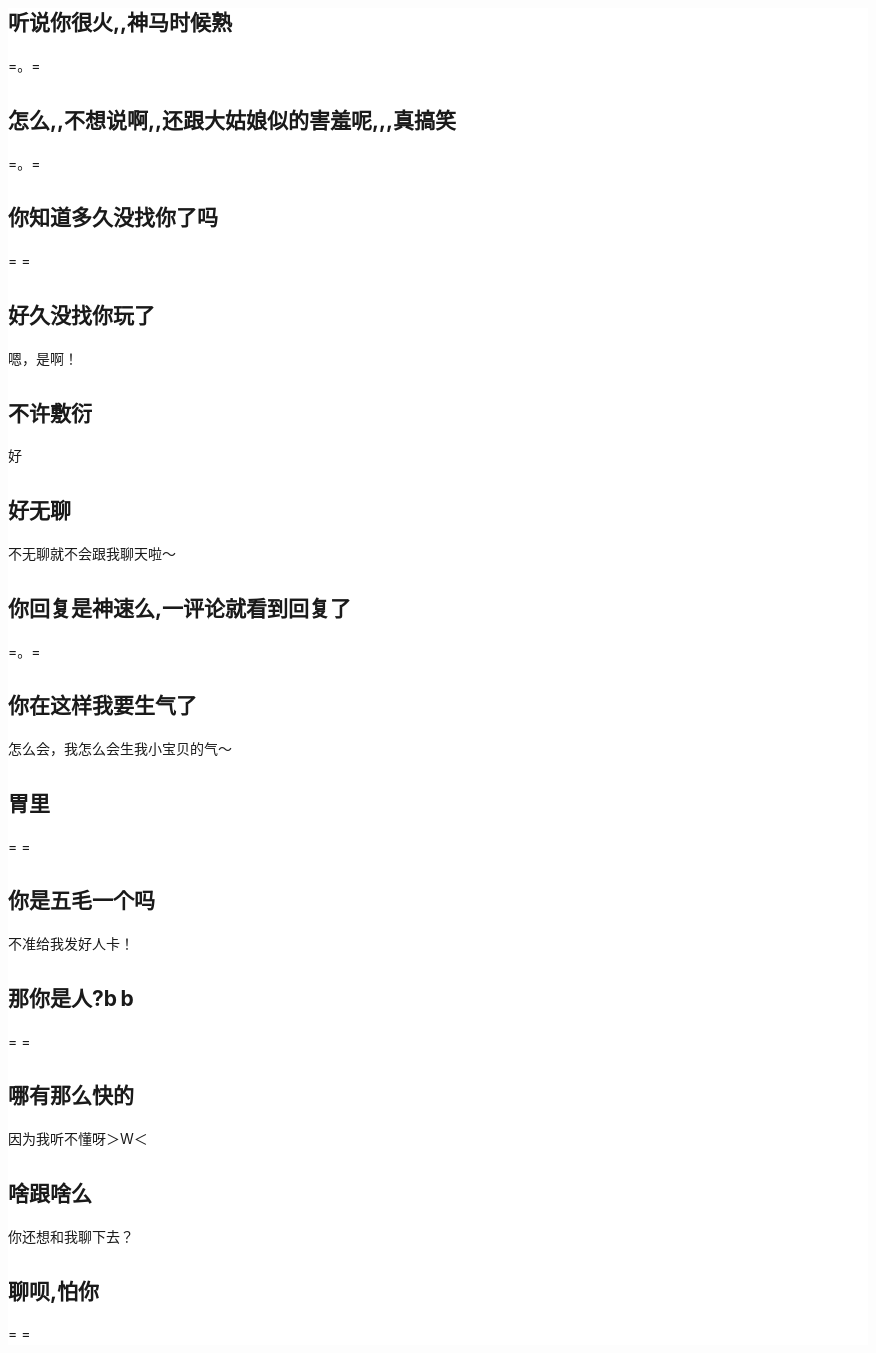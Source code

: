 ## 听说你很火,,神马时候熟
=。=

## 怎么,,不想说啊,,还跟大姑娘似的害羞呢,,,真搞笑
=。=

## 你知道多久没找你了吗
= =

## 好久没找你玩了
嗯，是啊！

## 不许敷衍
好

## 好无聊
不无聊就不会跟我聊天啦～

## 你回复是神速么,一评论就看到回复了
=。=

## 你在这样我要生气了
怎么会，我怎么会生我小宝贝的气〜

## 胃里
= =

## 你是五毛一个吗
不准给我发好人卡！

## 那你是人?b b
= =

## 哪有那么快的
因为我听不懂呀＞W＜

## 啥跟啥么
你还想和我聊下去？

## 聊呗,怕你
= =
